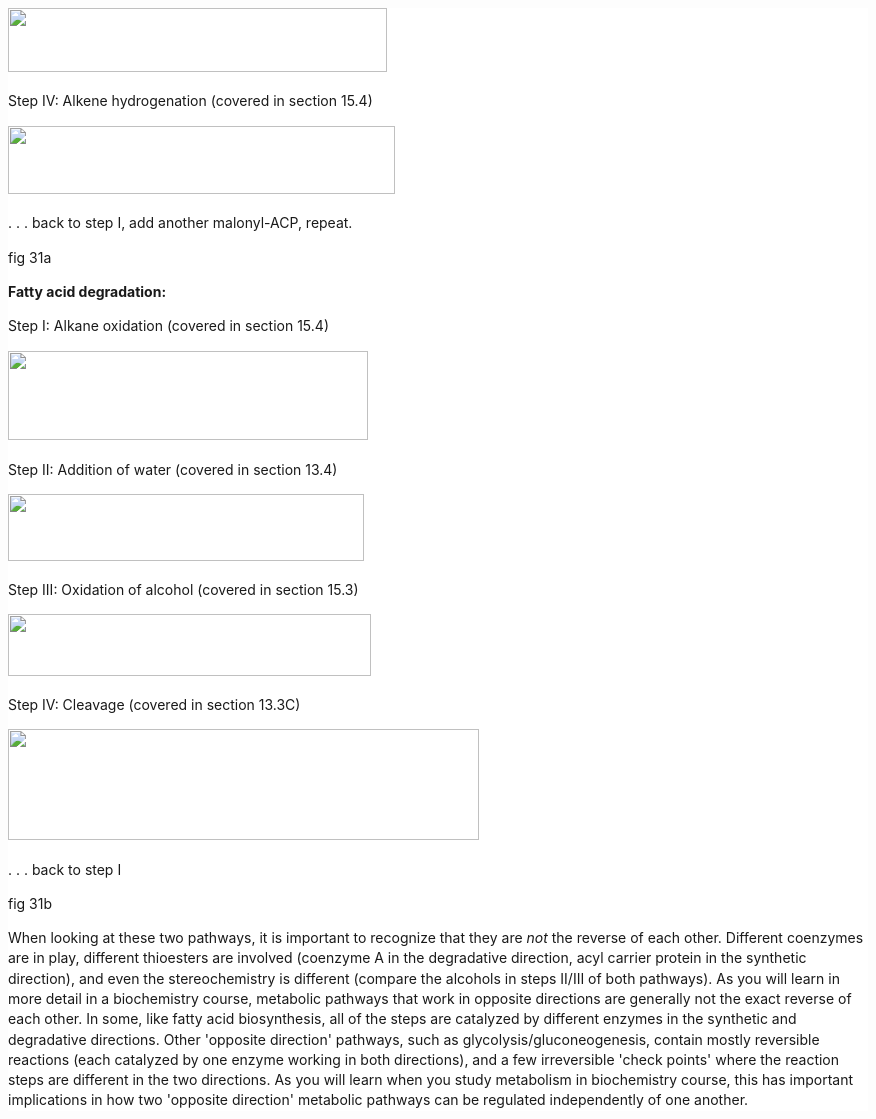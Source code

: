 <img src="media/image363.png"
style="width:3.94444in;height:0.66667in" />

Step IV: Alkene hydrogenation (covered in section 15.4)

<img src="media/image364.png"
style="width:4.02778in;height:0.71319in" />

. . . back to step I, add another malonyl-ACP, repeat.

fig 31a

**Fatty acid degradation:**

Step I: Alkane oxidation (covered in section 15.4)

<img src="media/image365.png" style="width:3.75in;height:0.93542in" />

Step II: Addition of water (covered in section 13.4)

<img src="media/image366.png"
style="width:3.71319in;height:0.69444in" />

Step III: Oxidation of alcohol (covered in section 15.3)

<img src="media/image367.png"
style="width:3.77778in;height:0.63889in" />

Step IV: Cleavage (covered in section 13.3C)

<img src="media/image368.png"
style="width:4.90764in;height:1.15764in" />

. . . back to step I

fig 31b

When looking at these two pathways, it is important to recognize that
they are *not* the reverse of each other. Different coenzymes are in
play, different thioesters are involved (coenzyme A in the degradative
direction, acyl carrier protein in the synthetic direction), and even
the stereochemistry is different (compare the alcohols in steps II/III
of both pathways). As you will learn in more detail in a biochemistry
course, metabolic pathways that work in opposite directions are
generally not the exact reverse of each other. In some, like fatty acid
biosynthesis, all of the steps are catalyzed by different enzymes in the
synthetic and degradative directions. Other 'opposite direction'
pathways, such as glycolysis/gluconeogenesis, contain mostly reversible
reactions (each catalyzed by one enzyme working in both directions), and
a few irreversible 'check points' where the reaction steps are different
in the two directions. As you will learn when you study metabolism in
biochemistry course, this has important implications in how two
'opposite direction' metabolic pathways can be regulated independently
of one another.
